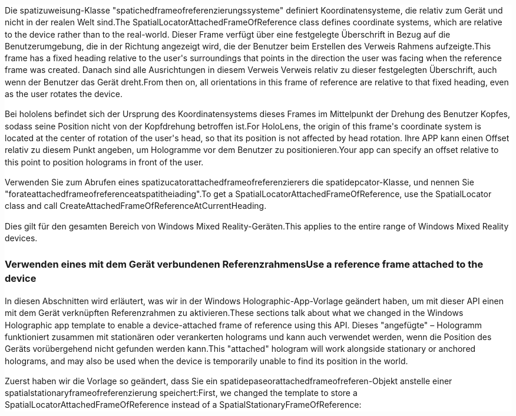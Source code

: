 <span data-ttu-id="29d4e-234">Die spatizuweisung-Klasse "spatichedframeofreferenzierungssysteme" definiert Koordinatensysteme, die relativ zum Gerät und nicht in der realen Welt sind.</span><span class="sxs-lookup"><span data-stu-id="29d4e-234">The SpatialLocatorAttachedFrameOfReference class defines coordinate systems, which are relative to the device rather than to the real-world.</span></span> <span data-ttu-id="29d4e-235">Dieser Frame verfügt über eine festgelegte Überschrift in Bezug auf die Benutzerumgebung, die in der Richtung angezeigt wird, die der Benutzer beim Erstellen des Verweis Rahmens aufzeigte.</span><span class="sxs-lookup"><span data-stu-id="29d4e-235">This frame has a fixed heading relative to the user's surroundings that points in the direction the user was facing when the reference frame was created.</span></span> <span data-ttu-id="29d4e-236">Danach sind alle Ausrichtungen in diesem Verweis Verweis relativ zu dieser festgelegten Überschrift, auch wenn der Benutzer das Gerät dreht.</span><span class="sxs-lookup"><span data-stu-id="29d4e-236">From then on, all orientations in this frame of reference are relative to that fixed heading, even as the user rotates the device.</span></span>

<span data-ttu-id="29d4e-237">Bei hololens befindet sich der Ursprung des Koordinatensystems dieses Frames im Mittelpunkt der Drehung des Benutzer Kopfes, sodass seine Position nicht von der Kopfdrehung betroffen ist.</span><span class="sxs-lookup"><span data-stu-id="29d4e-237">For HoloLens, the origin of this frame's coordinate system is located at the center of rotation of the user's head, so that its position is not affected by head rotation.</span></span> <span data-ttu-id="29d4e-238">Ihre APP kann einen Offset relativ zu diesem Punkt angeben, um Hologramme vor dem Benutzer zu positionieren.</span><span class="sxs-lookup"><span data-stu-id="29d4e-238">Your app can specify an offset relative to this point to position holograms in front of the user.</span></span>

<span data-ttu-id="29d4e-239">Verwenden Sie zum Abrufen eines spatizucatorattachedframeofreferenzierers die spatidepcator-Klasse, und nennen Sie "forateattachedframeofreferenceatspatitheiading".</span><span class="sxs-lookup"><span data-stu-id="29d4e-239">To get a SpatialLocatorAttachedFrameOfReference, use the SpatialLocator class and call CreateAttachedFrameOfReferenceAtCurrentHeading.</span></span>

<span data-ttu-id="29d4e-240">Dies gilt für den gesamten Bereich von Windows Mixed Reality-Geräten.</span><span class="sxs-lookup"><span data-stu-id="29d4e-240">This applies to the entire range of Windows Mixed Reality devices.</span></span>

### <a name="use-a-reference-frame-attached-to-the-device"></a><span data-ttu-id="29d4e-241">Verwenden eines mit dem Gerät verbundenen Referenzrahmens</span><span class="sxs-lookup"><span data-stu-id="29d4e-241">Use a reference frame attached to the device</span></span>

<span data-ttu-id="29d4e-242">In diesen Abschnitten wird erläutert, was wir in der Windows Holographic-App-Vorlage geändert haben, um mit dieser API einen mit dem Gerät verknüpften Referenzrahmen zu aktivieren.</span><span class="sxs-lookup"><span data-stu-id="29d4e-242">These sections talk about what we changed in the Windows Holographic app template to enable a device-attached frame of reference using this API.</span></span> <span data-ttu-id="29d4e-243">Dieses "angefügte" – Hologramm funktioniert zusammen mit stationären oder verankerten holograms und kann auch verwendet werden, wenn die Position des Geräts vorübergehend nicht gefunden werden kann.</span><span class="sxs-lookup"><span data-stu-id="29d4e-243">This "attached" hologram will work alongside stationary or anchored holograms, and may also be used when the device is temporarily unable to find its position in the world.</span></span>

<span data-ttu-id="29d4e-244">Zuerst haben wir die Vorlage so geändert, dass Sie ein spatidepaseorattachedframeofreferen-Objekt anstelle einer spatialstationaryframeofreferenzierung speichert:</span><span class="sxs-lookup"><span data-stu-id="29d4e-244">First, we changed the template to store a SpatialLocatorAttachedFrameOfReference instead of a SpatialStationaryFrameOfReference:</span></span>
